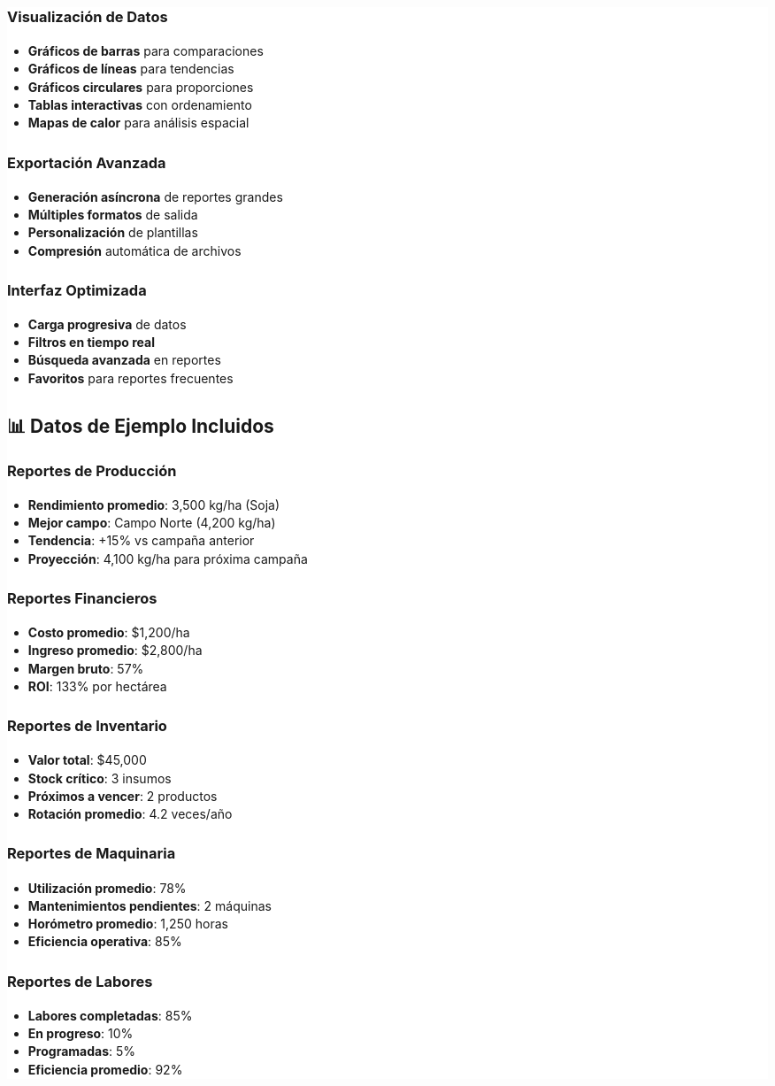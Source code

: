 ### **Visualización de Datos**
- **Gráficos de barras** para comparaciones
- **Gráficos de líneas** para tendencias
- **Gráficos circulares** para proporciones
- **Tablas interactivas** con ordenamiento
- **Mapas de calor** para análisis espacial

### **Exportación Avanzada**
- **Generación asíncrona** de reportes grandes
- **Múltiples formatos** de salida
- **Personalización** de plantillas
- **Compresión** automática de archivos

### **Interfaz Optimizada**
- **Carga progresiva** de datos
- **Filtros en tiempo real**
- **Búsqueda avanzada** en reportes
- **Favoritos** para reportes frecuentes

## 📊 Datos de Ejemplo Incluidos

### **Reportes de Producción**
- **Rendimiento promedio**: 3,500 kg/ha (Soja)
- **Mejor campo**: Campo Norte (4,200 kg/ha)
- **Tendencia**: +15% vs campaña anterior
- **Proyección**: 4,100 kg/ha para próxima campaña

### **Reportes Financieros**
- **Costo promedio**: $1,200/ha
- **Ingreso promedio**: $2,800/ha
- **Margen bruto**: 57%
- **ROI**: 133% por hectárea

### **Reportes de Inventario**
- **Valor total**: $45,000
- **Stock crítico**: 3 insumos
- **Próximos a vencer**: 2 productos
- **Rotación promedio**: 4.2 veces/año

### **Reportes de Maquinaria**
- **Utilización promedio**: 78%
- **Mantenimientos pendientes**: 2 máquinas
- **Horómetro promedio**: 1,250 horas
- **Eficiencia operativa**: 85%

### **Reportes de Labores**
- **Labores completadas**: 85%
- **En progreso**: 10%
- **Programadas**: 5%
- **Eficiencia promedio**: 92%
